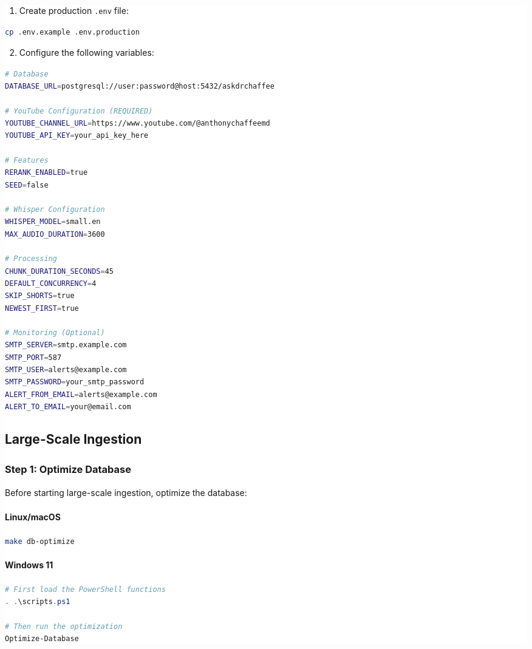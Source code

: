 1. Create production `.env` file:

```bash
cp .env.example .env.production
```

2. Configure the following variables:

```bash
# Database
DATABASE_URL=postgresql://user:password@host:5432/askdrchaffee

# YouTube Configuration (REQUIRED)
YOUTUBE_CHANNEL_URL=https://www.youtube.com/@anthonychaffeemd
YOUTUBE_API_KEY=your_api_key_here

# Features
RERANK_ENABLED=true
SEED=false

# Whisper Configuration
WHISPER_MODEL=small.en
MAX_AUDIO_DURATION=3600

# Processing
CHUNK_DURATION_SECONDS=45
DEFAULT_CONCURRENCY=4
SKIP_SHORTS=true
NEWEST_FIRST=true

# Monitoring (Optional)
SMTP_SERVER=smtp.example.com
SMTP_PORT=587
SMTP_USER=alerts@example.com
SMTP_PASSWORD=your_smtp_password
ALERT_FROM_EMAIL=alerts@example.com
ALERT_TO_EMAIL=your@email.com
```

## Large-Scale Ingestion

### Step 1: Optimize Database

Before starting large-scale ingestion, optimize the database:

#### Linux/macOS
```bash
make db-optimize
```

#### Windows 11
```powershell
# First load the PowerShell functions
. .\scripts.ps1

# Then run the optimization
Optimize-Database
```
